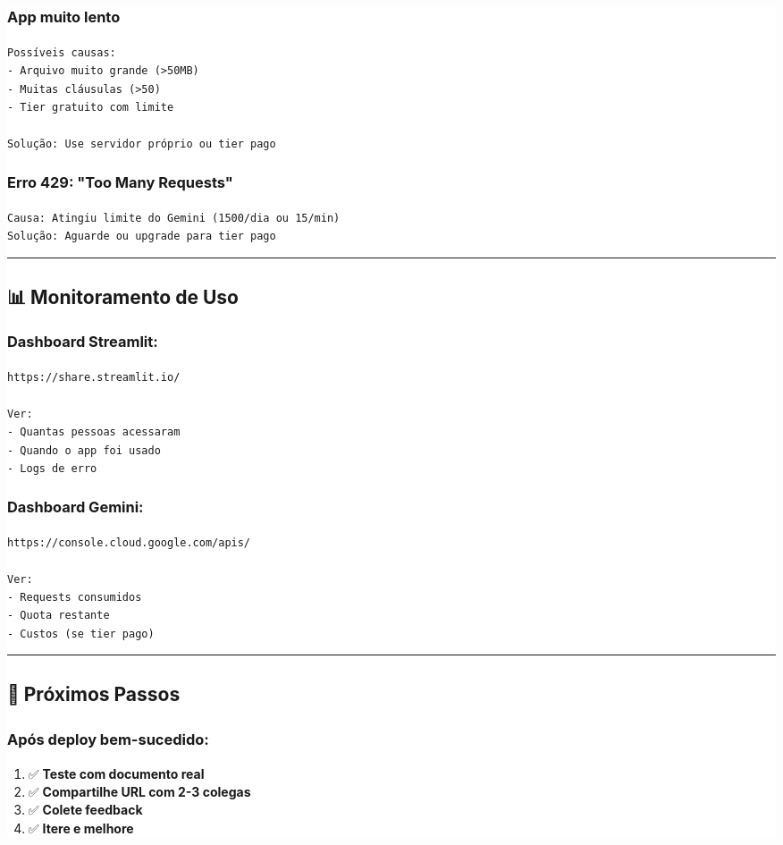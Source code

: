 ### **App muito lento**
```
Possíveis causas:
- Arquivo muito grande (>50MB)
- Muitas cláusulas (>50)
- Tier gratuito com limite

Solução: Use servidor próprio ou tier pago
```

### **Erro 429: "Too Many Requests"**
```
Causa: Atingiu limite do Gemini (1500/dia ou 15/min)
Solução: Aguarde ou upgrade para tier pago
```

---

## 📊 Monitoramento de Uso

### **Dashboard Streamlit:**
```
https://share.streamlit.io/

Ver:
- Quantas pessoas acessaram
- Quando o app foi usado
- Logs de erro
```

### **Dashboard Gemini:**
```
https://console.cloud.google.com/apis/

Ver:
- Requests consumidos
- Quota restante
- Custos (se tier pago)
```

---

## 🎯 Próximos Passos

### **Após deploy bem-sucedido:**

1. ✅ **Teste com documento real**
2. ✅ **Compartilhe URL com 2-3 colegas**
3. ✅ **Colete feedback**
4. ✅ **Itere e melhore**
